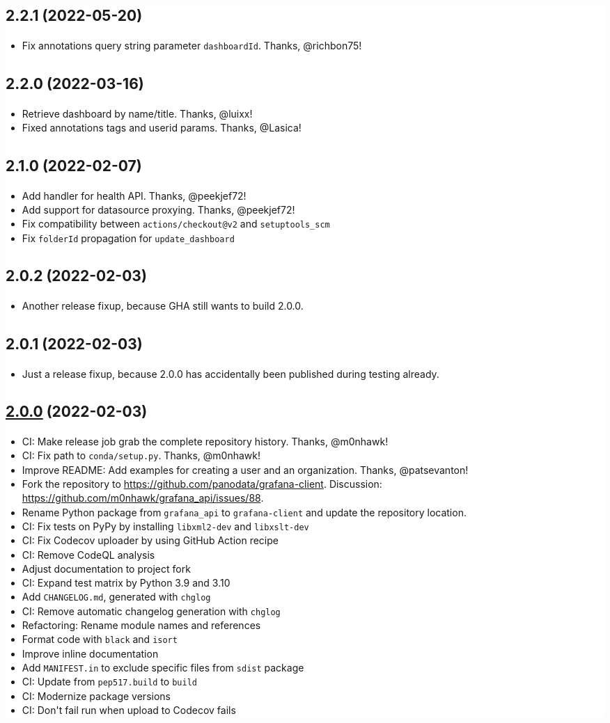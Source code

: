 
## 2.2.1 (2022-05-20)

* Fix annotations query string parameter `dashboardId`. Thanks, @richbon75!


## 2.2.0 (2022-03-16)

* Retrieve dashboard by name/title. Thanks, @luixx!
* Fixed annotations tags and userid params. Thanks, @Lasica!


## 2.1.0 (2022-02-07)

* Add handler for health API. Thanks, @peekjef72!
* Add support for datasource proxying. Thanks, @peekjef72!
* Fix compatibility between `actions/checkout@v2` and `setuptools_scm`
* Fix `folderId` propagation for `update_dashboard`


## 2.0.2 (2022-02-03)

* Another release fixup, because GHA still wants to build 2.0.0.


## 2.0.1 (2022-02-03)

* Just a release fixup, because 2.0.0 has accidentally been published during testing already.


## [2.0.0](https://github.com/panodata/grafana-client/compare/1.0.3...2.0.0) (2022-02-03)

* CI: Make release job grab the complete repository history. Thanks, @m0nhawk!
* CI: Fix path to `conda/setup.py`. Thanks, @m0nhawk!
* Improve README: Add examples for creating a user and an organization.
  Thanks, @patsevanton!
* Fork the repository to https://github.com/panodata/grafana-client.
  Discussion: https://github.com/m0nhawk/grafana_api/issues/88.
* Rename Python package from `grafana_api` to `grafana-client` and
  update the repository location.
* CI: Fix tests on PyPy by installing `libxml2-dev` and `libxslt-dev`
* CI: Fix Codecov uploader by using GitHub Action recipe
* CI: Remove CodeQL analysis
* Adjust documentation to project fork
* CI: Expand test matrix by Python 3.9 and 3.10
* Add `CHANGELOG.md`, generated with `chglog`
* CI: Remove automatic changelog generation with `chglog`
* Refactoring: Rename module names and references
* Format code with `black` and `isort`
* Improve inline documentation
* Add `MANIFEST.in` to exclude specific files from `sdist` package
* CI: Update from `pep517.build` to `build`
* CI: Modernize package versions
* CI: Don't fail run when upload to Codecov fails
